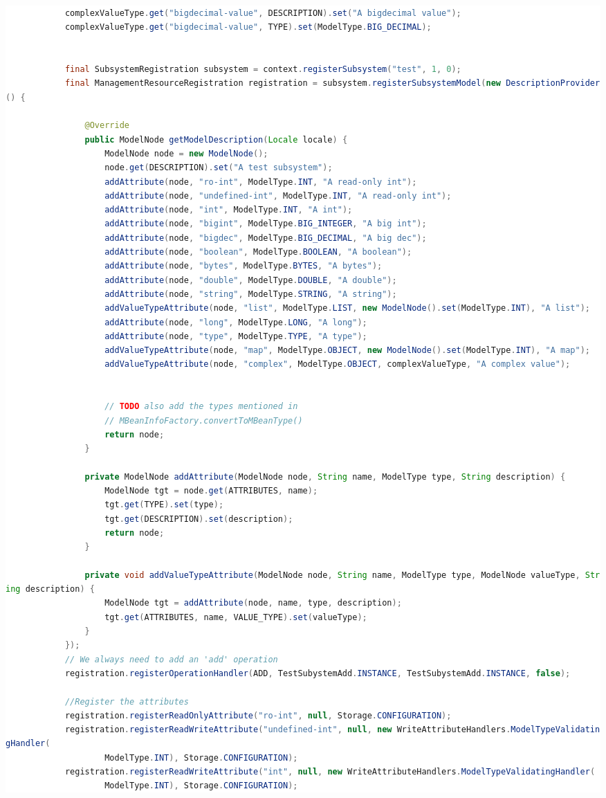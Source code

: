 ```java
            complexValueType.get("bigdecimal-value", DESCRIPTION).set("A bigdecimal value");
            complexValueType.get("bigdecimal-value", TYPE).set(ModelType.BIG_DECIMAL);


            final SubsystemRegistration subsystem = context.registerSubsystem("test", 1, 0);
            final ManagementResourceRegistration registration = subsystem.registerSubsystemModel(new DescriptionProvider() {

                @Override
                public ModelNode getModelDescription(Locale locale) {
                    ModelNode node = new ModelNode();
                    node.get(DESCRIPTION).set("A test subsystem");
                    addAttribute(node, "ro-int", ModelType.INT, "A read-only int");
                    addAttribute(node, "undefined-int", ModelType.INT, "A read-only int");
                    addAttribute(node, "int", ModelType.INT, "A int");
                    addAttribute(node, "bigint", ModelType.BIG_INTEGER, "A big int");
                    addAttribute(node, "bigdec", ModelType.BIG_DECIMAL, "A big dec");
                    addAttribute(node, "boolean", ModelType.BOOLEAN, "A boolean");
                    addAttribute(node, "bytes", ModelType.BYTES, "A bytes");
                    addAttribute(node, "double", ModelType.DOUBLE, "A double");
                    addAttribute(node, "string", ModelType.STRING, "A string");
                    addValueTypeAttribute(node, "list", ModelType.LIST, new ModelNode().set(ModelType.INT), "A list");
                    addAttribute(node, "long", ModelType.LONG, "A long");
                    addAttribute(node, "type", ModelType.TYPE, "A type");
                    addValueTypeAttribute(node, "map", ModelType.OBJECT, new ModelNode().set(ModelType.INT), "A map");
                    addValueTypeAttribute(node, "complex", ModelType.OBJECT, complexValueType, "A complex value");


                    // TODO also add the types mentioned in
                    // MBeanInfoFactory.convertToMBeanType()
                    return node;
                }

                private ModelNode addAttribute(ModelNode node, String name, ModelType type, String description) {
                    ModelNode tgt = node.get(ATTRIBUTES, name);
                    tgt.get(TYPE).set(type);
                    tgt.get(DESCRIPTION).set(description);
                    return node;
                }

                private void addValueTypeAttribute(ModelNode node, String name, ModelType type, ModelNode valueType, String description) {
                    ModelNode tgt = addAttribute(node, name, type, description);
                    tgt.get(ATTRIBUTES, name, VALUE_TYPE).set(valueType);
                }
            });
            // We always need to add an 'add' operation
            registration.registerOperationHandler(ADD, TestSubystemAdd.INSTANCE, TestSubystemAdd.INSTANCE, false);

            //Register the attributes
            registration.registerReadOnlyAttribute("ro-int", null, Storage.CONFIGURATION);
            registration.registerReadWriteAttribute("undefined-int", null, new WriteAttributeHandlers.ModelTypeValidatingHandler(
                    ModelType.INT), Storage.CONFIGURATION);
            registration.registerReadWriteAttribute("int", null, new WriteAttributeHandlers.ModelTypeValidatingHandler(
                    ModelType.INT), Storage.CONFIGURATION);
```